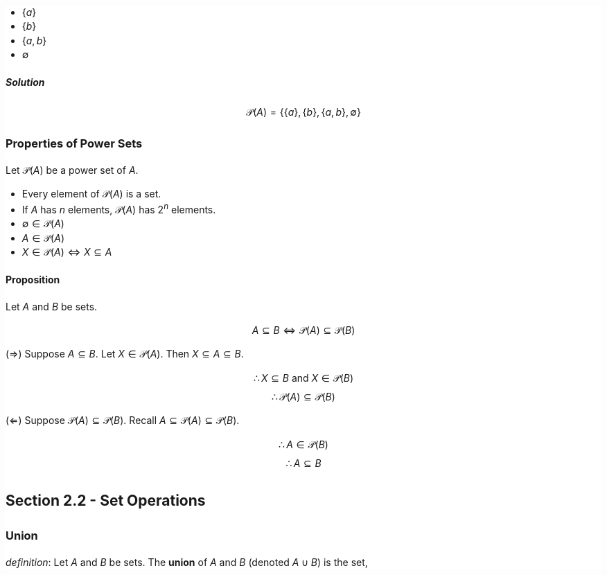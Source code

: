 * $\{ a \}$
* $\{ b \}$
* $\{ a, b \}$
* $\emptyset$

##### Solution

$$
    \mathcal{P}(A) = \{\{ a \}, \{ b \}, \{ a, b \}, \emptyset \}
$$

### Properties of Power Sets

Let $\mathcal{P}(A)$ be a power set of $A$.

* Every element of $\mathcal{P}(A)$ is a set.
* If $A$ has $n$ elements, $\mathcal{P}(A)$ has $2^n$ elements.
* $\emptyset \in \mathcal{P}(A)$
* $A \in \mathcal{P}(A)$
* $X \in \mathcal{P}(A) \iff X \subseteq A$

#### Proposition

Let $A$ and $B$ be sets.

$$
    A \subseteq B \iff \mathcal{P}(A) \subseteq \mathcal{P}(B)
$$

($\Rightarrow$) Suppose $A \subseteq B$. Let $X \in \mathcal{P}(A)$. Then $X \subseteq A \subseteq B$.

$$
    \therefore X \subseteq B \text{ and } X \in \mathcal{P}(B)
$$
$$
    \therefore \mathcal{P}(A) \subseteq \mathcal{P}(B)
$$

($\Leftarrow$) Suppose $\mathcal{P}(A) \subseteq \mathcal{P}(B)$. Recall $A \subseteq \mathcal{P}(A) \subseteq \mathcal{P}(B)$.

$$
    \therefore A \in \mathcal{P}(B)
$$
$$
    \therefore A \subseteq B
$$

## Section 2.2 - Set Operations

### Union

_definition_: Let $A$ and $B$ be sets. The __union__ of $A$ and $B$ (denoted $A \cup B$) is the set,
